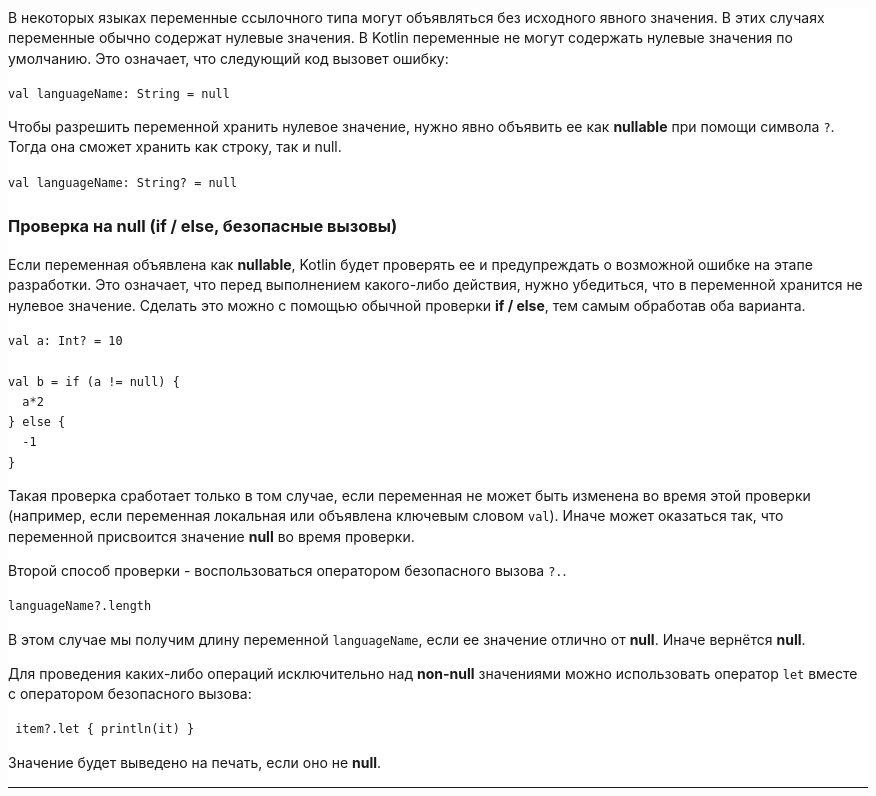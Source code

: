 В некоторых языках переменные ссылочного типа могут объявляться без исходного
явного значения. В этих случаях переменные обычно содержат нулевые значения.
В Kotlin переменные не могут содержать нулевые значения по умолчанию. Это
означает, что следующий код вызовет ошибку:

```
val languageName: String = null
```

Чтобы разрешить переменной хранить нулевое значение, нужно явно объявить ее
как **nullable** при помощи символа `?`. Тогда она сможет хранить как строку,
так и null.

```
val languageName: String? = null
```

### Проверка на  null (if / else, безопасные вызовы)

Если переменная объявлена как **nullable**, Kotlin будет проверять ее и
предупреждать о возможной ошибке на этапе разработки. Это означает, что перед
выполнением какого-либо действия, нужно убедиться, что в переменной хранится не
нулевое значение. Сделать это можно с помощью обычной проверки **if / else**,
тем самым обработав оба варианта.

```
val a: Int? = 10

val b = if (a != null) {
  a*2
} else {
  -1
}
```

Такая проверка сработает только в том случае, если переменная не может быть
изменена во время этой проверки (например, если переменная локальная или
объявлена ключевым словом `val`). Иначе может оказаться так, что переменной
присвоится значение **null** во время проверки.

Второй способ проверки - воспользоваться оператором безопасного вызова `?.`.

```
languageName?.length
```

В этом случае мы получим длину переменной `languageName`, если ее значение
отлично от **null**. Иначе вернётся **null**.

Для проведения каких-либо операций исключительно над **non-null** значениями
можно использовать оператор `let` вместе с оператором безопасного вызова:

```
 item?.let { println(it) }
```

Значение будет выведено на печать, если оно не **null**.

***

